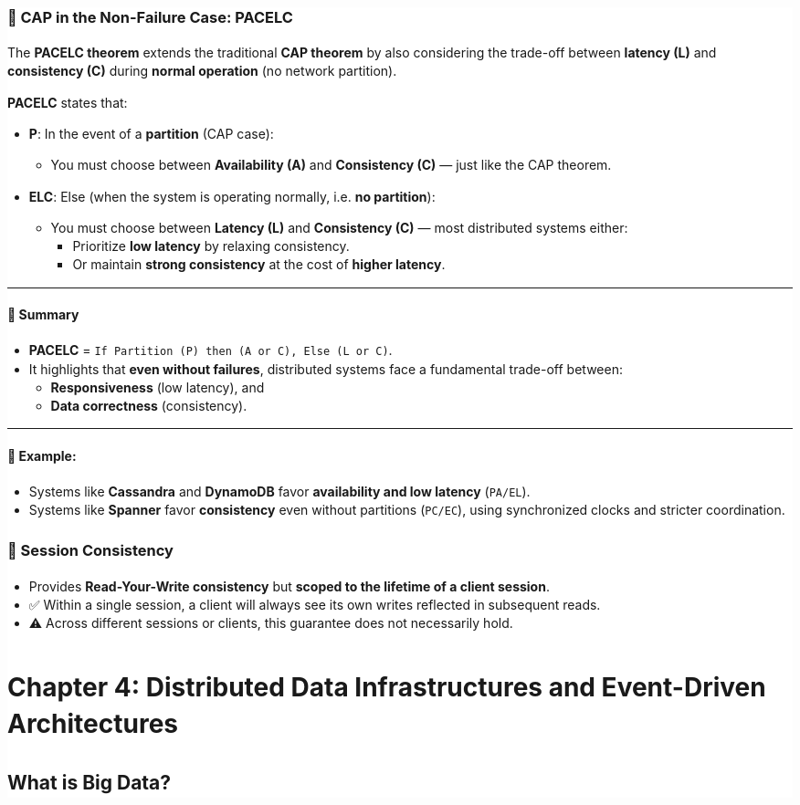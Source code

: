### 🔄 CAP in the Non-Failure Case: **PACELC**

The **PACELC theorem** extends the traditional **CAP theorem** by also considering the trade-off between **latency (L)** and **consistency (C)** during **normal operation** (no network partition).

**PACELC** states that:
- **P**: In the event of a **partition** (CAP case):
  - You must choose between **Availability (A)** and **Consistency (C)** — just like the CAP theorem.

- **ELC**: Else (when the system is operating normally, i.e. **no partition**):
  - You must choose between **Latency (L)** and **Consistency (C)** — most distributed systems either:
    - Prioritize **low latency** by relaxing consistency.
    - Or maintain **strong consistency** at the cost of **higher latency**.

---

#### 🎯 Summary
- **PACELC** = `If Partition (P) then (A or C), Else (L or C)`.
- It highlights that **even without failures**, distributed systems face a fundamental trade-off between:
  - **Responsiveness** (low latency), and
  - **Data correctness** (consistency).

---

#### 🧠 Example:
- Systems like **Cassandra** and **DynamoDB** favor **availability and low latency** (`PA/EL`).
- Systems like **Spanner** favor **consistency** even without partitions (`PC/EC`), using synchronized clocks and stricter coordination.


### 🔄 Session Consistency
- Provides **Read-Your-Write consistency** but **scoped to the lifetime of a client session**.
- ✅ Within a single session, a client will always see its own writes reflected in subsequent reads.
- ⚠️ Across different sessions or clients, this guarantee does not necessarily hold.

# Chapter 4: Distributed Data Infrastructures and Event-Driven Architectures
## What is Big Data?